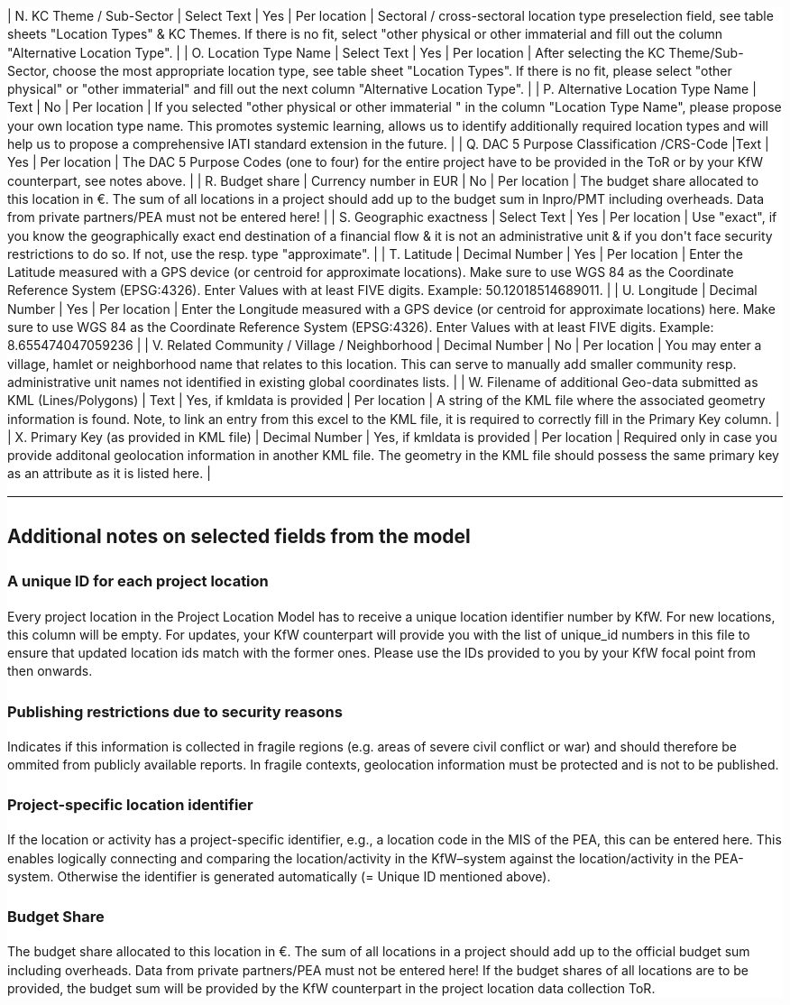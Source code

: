 | N. KC Theme / Sub-Sector | Select Text | Yes | Per location | Sectoral / cross-sectoral location type preselection field, see table sheets "Location Types" & KC Themes. If there is no fit,  select "other physical or other immaterial and fill out the column "Alternative Location Type". |
| O. Location Type Name | Select Text     | Yes | Per location | After selecting the KC Theme/Sub-Sector, choose the most appropriate location type, see table sheet "Location Types". If there is no fit, please select "other physical" or "other immaterial" and fill out the next column "Alternative Location Type".  |
| P. Alternative Location Type Name  | Text    | No | Per location | If you selected "other physical or other immaterial " in the column "Location Type Name", please propose your own location type name. This promotes systemic learning, allows us to identify additionally required location types and will help us to propose a comprehensive IATI standard extension in the future. |
| Q. DAC 5 Purpose Classification /CRS-Code   |Text  | Yes | Per location | The DAC 5 Purpose Codes (one to four) for the entire project have to be provided in the ToR or by your KfW counterpart, see notes above. |
| R. Budget share | Currency number in EUR    | No | Per location | The budget share allocated to this location in €. The sum of all locations in a project should add up to the budget sum in Inpro/PMT including overheads. Data from private partners/PEA must not be entered here! |
| S. Geographic exactness | Select Text | Yes | Per location | Use "exact", if you know the geographically exact end destination of a financial flow & it is not an administrative unit & if you don't face security restrictions to do so. If not, use the resp. type "approximate".   |
| T. Latitude | Decimal Number    | Yes | Per location | Enter the Latitude measured with a GPS device (or centroid for approximate locations). Make sure to use WGS 84 as the Coordinate Reference System (EPSG:4326). Enter Values with at least FIVE digits. Example: 50.12018514689011. |
| U. Longitude | Decimal Number    | Yes | Per location | Enter the Longitude measured with a GPS device (or centroid for approximate locations) here. Make sure to use WGS 84 as the Coordinate Reference System (EPSG:4326). Enter Values with at least FIVE digits. Example: 8.655474047059236  |
| V. Related Community / Village / Neighborhood | Decimal Number    | No | Per location | You may enter a village, hamlet or neighborhood name that relates to this location. This can serve to manually add smaller community resp. administrative unit names not identified in existing global coordinates lists. |
| W. Filename of additional Geo-data submitted as KML (Lines/Polygons) | Text    | Yes, if kmldata is provided | Per location | A string of the KML file where the associated geometry information is found. Note, to link an entry from this excel to the KML file, it is required to correctly fill in the Primary Key column.  |
| X. Primary Key (as provided in KML file) | Decimal Number    | Yes, if kmldata is provided | Per location | Required only in case you provide additonal geolocation information in another KML file. The geometry in the KML file should possess the same primary key as an attribute as it is listed here. |

----------------------------------------------------------------------------------------------------------------------

## Additional notes on selected fields from the model
### A unique ID for each project location

Every project location in the Project Location Model has to receive a unique location identifier number by KfW. For new locations, this column will be empty. For updates, your KfW counterpart will provide you with the list of unique_id numbers in this file to ensure that updated location ids match with the former ones. Please use the IDs provided to you by your KfW focal point from then onwards.

### Publishing restrictions due to security reasons
Indicates if this information is collected in fragile regions (e.g. areas of severe civil conflict or war) and should therefore be ommited from publicly available reports. In fragile contexts, geolocation information must be protected and is not to be published.

### Project-specific location identifier	

If the location or activity has a project-specific identifier, e.g., a location code in the MIS of the PEA, this can be entered here. This enables logically connecting and comparing the location/activity in the KfW–system against the location/activity in the PEA-system. Otherwise the identifier is generated automatically (= Unique ID mentioned above).

### Budget Share

The budget share allocated to this location in €. The sum of all locations in a project should add up to the official budget sum including overheads. Data from private partners/PEA must not be entered here! If the budget shares of all locations are to be provided, the budget sum will be provided by the KfW counterpart in the project location data collection ToR.
